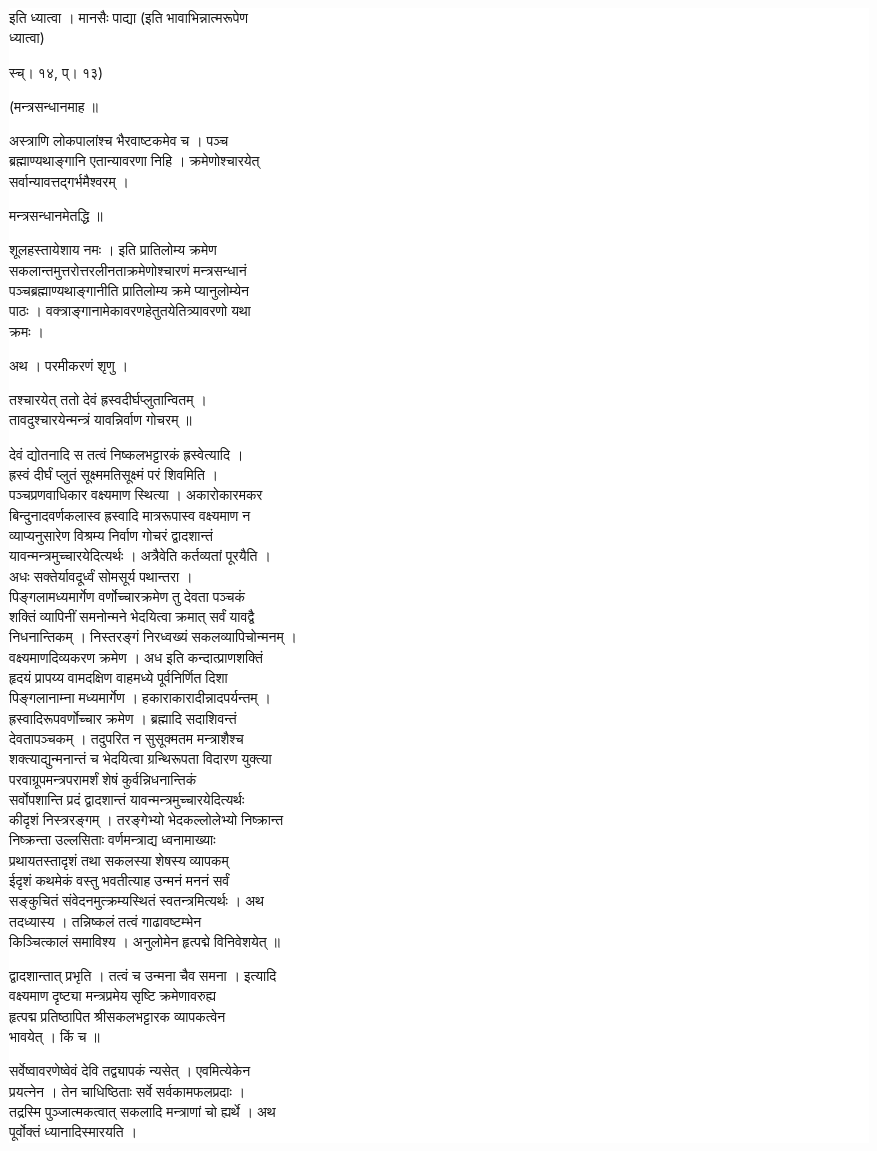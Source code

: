 इति ध्यात्वा । मानसैः पाद्या (इति भावाभिन्नात्मरूपेण   
ध्यात्वा)   
  
स्च्। १४, प्। १३)   
  
(मन्त्रसन्धानमाह ॥   
  
अस्त्राणि लोकपालांश्च भैरवाष्टकमेव च । पञ्च   
ब्रह्माण्यथाङ्गानि एतान्यावरणा निहि । क्रमेणोश्चारयेत्   
सर्वान्यावत्तद्गर्भमैश्वरम् ।   
  
मन्त्रसन्धानमेतद्धि ॥   
  
शूलहस्तायेशाय नमः । इति प्रातिलोम्य क्रमेण   
सकलान्तमुत्तरोत्तरलीनताक्रमेणोश्चारणं मन्त्रसन्धानं   
पञ्चब्रह्माण्यथाङ्गानीति प्रातिलोम्य क्रमे प्यानुलोम्येन   
पाठः । वक्त्राङ्गानामेकावरणहेतुतयेतित्र्यावरणो यथा   
क्रमः ।   
  
अथ । परमीकरणं शृणु ।   
  
तश्चारयेत् ततो देवं ह्रस्वदीर्घप्लुतान्वितम् ।   
तावदुश्चारयेन्मन्त्रं यावन्निर्वाण गोचरम् ॥   
  
देवं द्योतनादि स तत्वं निष्कलभट्टारकं ह्रस्वेत्यादि ।   
ह्रस्वं दीर्घं प्लुतं सूक्ष्ममतिसूक्ष्मं परं शिवमिति ।   
पञ्चप्रणवाधिकार वक्ष्यमाण स्थित्या । अकारोकारमकर   
बिन्दुनादवर्णकलास्व ह्रस्वादि मात्ररूपास्व वक्ष्यमाण न   
व्याप्यनुसारेण विश्रम्य निर्वाण गोचरं द्वादशान्तं   
यावन्मन्त्रमुच्चारयेदित्यर्थः । अत्रैवेति कर्तव्यतां पूरयैति ।   
अधः सक्तेर्यावदूर्ध्वं सोमसूर्य पथान्तरा ।   
पिङ्गलामध्यमार्गेण वर्णोच्चारक्रमेण तु देवता पञ्चकं   
शक्तिं व्यापिनीं समनोन्मने भेदयित्वा क्रमात् सर्वं यावद्वै   
निधनान्तिकम् । निस्तरङ्गं निरध्वख्यं सकलव्यापिचोन्मनम् ।   
वक्ष्यमाणदिव्यकरण क्रमेण । अध इति कन्दात्प्राणशक्तिं   
हृदयं प्रापय्य वामदक्षिण वाहमध्ये पूर्वनिर्णित दिशा   
पिङ्गलानाम्ना मध्यमार्गेण । हकाराकारादीन्नादपर्यन्तम् ।   
ह्रस्वादिरूपवर्णोच्चार क्रमेण । ब्रह्मादि सदाशिवन्तं   
देवतापञ्चकम् । तदुपरित न सुसूक्मतम मन्त्राशैश्च   
शक्त्याद्युन्मनान्तं च भेदयित्वा ग्रन्थिरूपता विदारण युक्त्या   
परवाग्रूपमन्त्रपरामर्शं शेषं कुर्वन्निधनान्तिकं   
सर्वोपशान्ति प्रदं द्वादशान्तं यावन्मन्त्रमुच्चारयेदित्यर्थः   
कीदृशं निस्त्ररङ्गम् । तरङ्गेभ्यो भेदकल्लोलेभ्यो निष्क्रान्त   
निष्क्रन्ता उल्लसिताः वर्णमन्त्राद्य ध्वनामाख्याः   
प्रथायतस्तादृशं तथा सकलस्या शेषस्य व्यापकम्   
ईदृशं कथमेकं वस्तु भवतीत्याह उन्मनं मननं सर्वं   
सङ्कुचितं संवेदनमुत्क्रम्यस्थितं स्वतन्त्रमित्यर्थः । अथ   
तदध्यास्य । तन्निष्कलं तत्वं गाढावष्टम्भेन   
किञ्चित्कालं समाविश्य । अनुलोमेन हृत्पद्मे विनिवेशयेत् ॥   
  
द्वादशान्तात् प्रभृति । तत्वं च उन्मना चैव समना । इत्यादि   
वक्ष्यमाण दृष्ट्या मन्त्रप्रमेय सृष्टि क्रमेणावरुह्य   
हृत्पद्म प्रतिष्ठापित श्रीसकलभट्टारक व्यापकत्वेन   
भावयेत् । किं च ॥   
  
सर्वेष्वावरणेष्वेवं देवि तद्व्यापकं न्यसेत् । एवमित्येकेन   
प्रयत्नेन । तेन चाधिष्ठिताः सर्वे सर्वकामफलप्रदाः ।   
तद्रस्मि पुञ्जात्मकत्वात् सकलादि मन्त्राणां चो ह्यर्थे । अथ   
पूर्वोक्तं ध्यानादिस्मारयति ।   
  